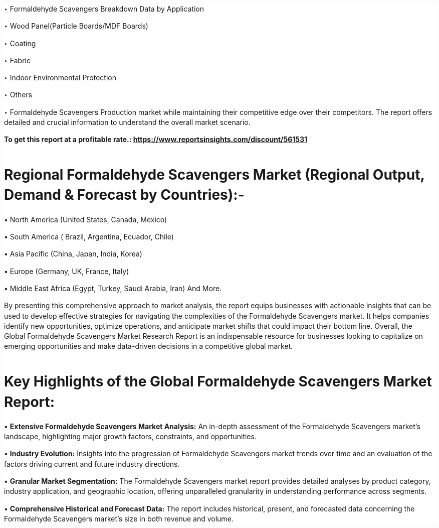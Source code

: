 ‣ Formaldehyde Scavengers Breakdown Data by Application

   ‣ Wood Panel(Particle Boards/MDF Boards)

   ‣ Coating

   ‣ Fabric

   ‣ Indoor Environmental Protection

   ‣ Others

   ‣ Formaldehyde Scavengers Production market while maintaining their competitive edge over their competitors. The report offers detailed and crucial information to understand the overall market scenario.

<strong>To get this report at a profitable rate.: <a href=https://www.reportsinsights.com/discount/561531>https://www.reportsinsights.com/discount/561531</a></strong></font>

# <strong>Regional Formaldehyde Scavengers Market (Regional Output, Demand &amp; Forecast by Countries):-</strong>

• North America (United States, Canada, Mexico)

• South America ( Brazil, Argentina, Ecuador, Chile)

• Asia Pacific (China, Japan, India, Korea)

• Europe (Germany, UK, France, Italy)

• Middle East Africa (Egypt, Turkey, Saudi Arabia, Iran) And More.

By presenting this comprehensive approach to market analysis, the report equips businesses with actionable insights that can be used to develop effective strategies for navigating the complexities of the Formaldehyde Scavengers market. It helps companies identify new opportunities, optimize operations, and anticipate market shifts that could impact their bottom line. Overall, the Global Formaldehyde Scavengers Market Research Report is an indispensable resource for businesses looking to capitalize on emerging opportunities and make data-driven decisions in a competitive global market.

# <strong>Key Highlights of the Global Formaldehyde Scavengers Market Report:</strong>

• <strong>Extensive Formaldehyde Scavengers Market Analysis:</strong> An in-depth assessment of the Formaldehyde Scavengers market’s landscape, highlighting major growth factors, constraints, and opportunities.

• <strong>Industry Evolution:</strong> Insights into the progression of Formaldehyde Scavengers market trends over time and an evaluation of the factors driving current and future industry directions.

• <strong>Granular Market Segmentation:</strong> The Formaldehyde Scavengers market report provides detailed analyses by product category, industry application, and geographic location, offering unparalleled granularity in understanding performance across segments.

• <strong>Comprehensive Historical and Forecast Data:</strong> The report includes historical, present, and forecasted data concerning the Formaldehyde Scavengers market’s size in both revenue and volume.
